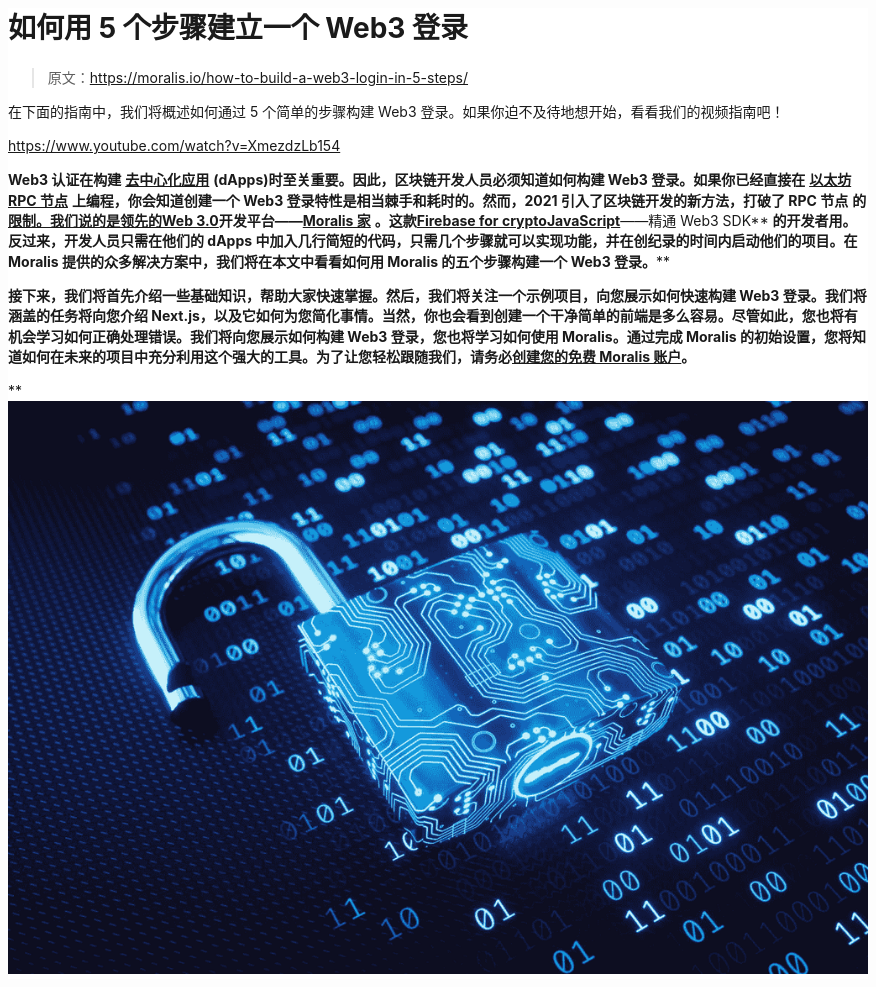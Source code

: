# 如何用 5 个步骤建立一个 Web3 登录

> 原文：<https://moralis.io/how-to-build-a-web3-login-in-5-steps/>

在下面的指南中，我们将概述如何通过 5 个简单的步骤构建 Web3 登录。如果你迫不及待地想开始，看看我们的视频指南吧！

https://www.youtube.com/watch?v=XmezdzLb154

**Web3 认证在构建** [**去中心化应用**](https://moralis.io/decentralized-applications-explained-what-are-dapps/) **(dApps)时至关重要。因此，区块链开发人员必须知道如何构建 Web3 登录。如果你已经直接在** [**以太坊 RPC 节点**](https://moralis.io/ethereum-rpc-nodes-what-they-are-and-why-you-shouldnt-use-them/) **上编程，你会知道创建一个 Web3 登录特性是相当棘手和耗时的。然而，2021 引入了区块链开发的新方法，打破了 RPC 节点** **的** [**限制。我们说的是领先的**](https://moralis.io/exploring-the-limitations-of-rpc-nodes-and-the-solution-to-them/)[**Web 3.0**](https://moralis.io/the-ultimate-guide-to-web3-what-is-web3/)**开发平台——**[**Moralis 家**](https://moralis.io/) **。这款**[**Firebase for crypto**](https://moralis.io/firebase-for-crypto-the-best-blockchain-firebase-alternative/)**[**JavaScript**](https://moralis.io/javascript-explained-what-is-javascript/)**——精通 Web3 SDK** **的开发者用。反过来，开发人员只需在他们的 dApps 中加入几行简短的代码，只需几个步骤就可以实现功能，并在创纪录的时间内启动他们的项目。在 Moralis 提供的众多解决方案中，我们将在本文中看看如何用 Moralis 的五个步骤构建一个 Web3 登录。****

**接下来，我们将首先介绍一些基础知识，帮助大家快速掌握。然后，我们将关注一个示例项目，向您展示如何快速构建 Web3 登录。我们将涵盖的任务将向您介绍 Next.js，以及它如何为您简化事情。当然，你也会看到创建一个干净简单的前端是多么容易。尽管如此，您也将有机会学习如何正确处理错误。我们将向您展示如何构建 Web3 登录，您也将学习如何使用 Moralis。通过完成 Moralis 的初始设置，您将知道如何在未来的项目中充分利用这个强大的工具。为了让您轻松跟随我们，请务必[创建您的免费 Moralis 账户](https://admin.moralis.io/register)。**

**![](img/2d12fd27a5606bcf3da11516c798370a.png)
